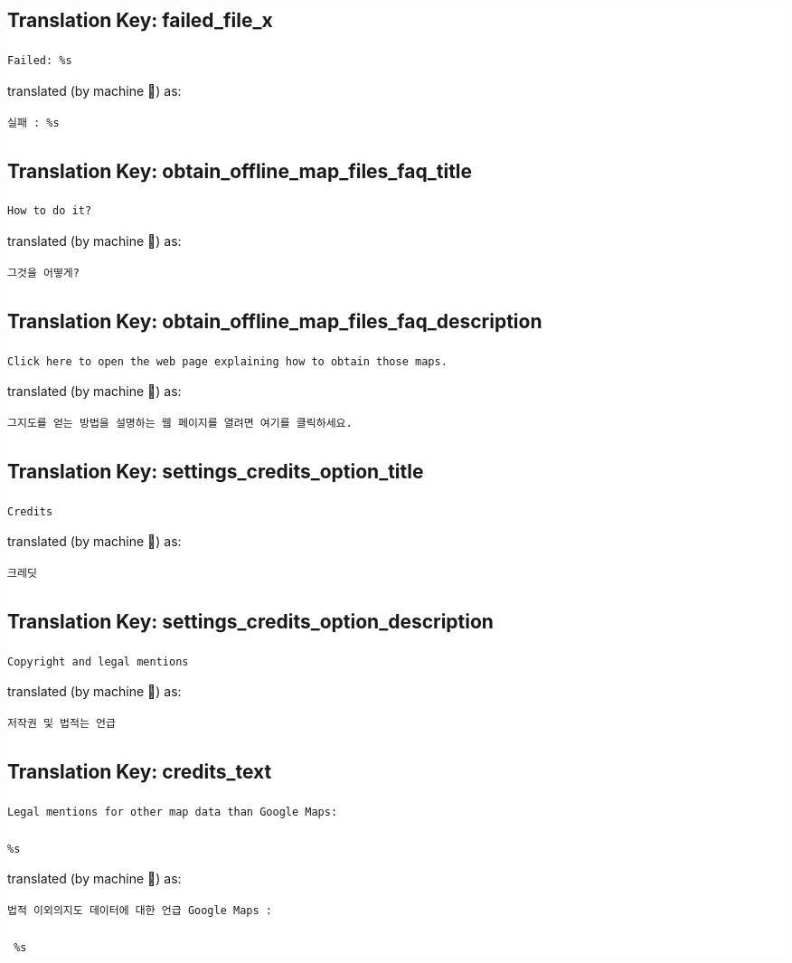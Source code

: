 
## Translation Key: failed_file_x
```
Failed: %s
```
translated (by machine 🤖) as:
```
실패 : %s
```


## Translation Key: obtain_offline_map_files_faq_title
```
How to do it?
```
translated (by machine 🤖) as:
```
그것을 어떻게?
```


## Translation Key: obtain_offline_map_files_faq_description
```
Click here to open the web page explaining how to obtain those maps.
```
translated (by machine 🤖) as:
```
그지도를 얻는 방법을 설명하는 웹 페이지를 열려면 여기를 클릭하세요.
```


## Translation Key: settings_credits_option_title
```
Credits
```
translated (by machine 🤖) as:
```
크레딧
```


## Translation Key: settings_credits_option_description
```
Copyright and legal mentions
```
translated (by machine 🤖) as:
```
저작권 및 법적는 언급
```


## Translation Key: credits_text
```
Legal mentions for other map data than Google Maps:

%s
```
translated (by machine 🤖) as:
```
법적 이외의지도 데이터에 대한 언급 Google Maps : 
 
 %s
```
